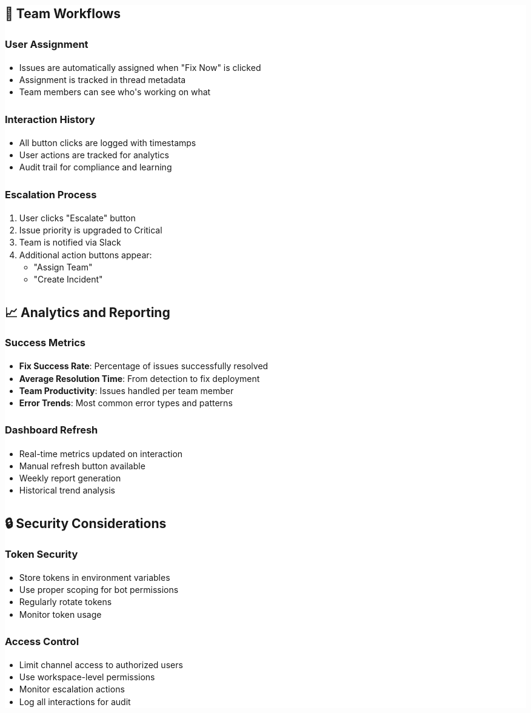 ## 👥 Team Workflows

### User Assignment
- Issues are automatically assigned when "Fix Now" is clicked
- Assignment is tracked in thread metadata
- Team members can see who's working on what

### Interaction History
- All button clicks are logged with timestamps
- User actions are tracked for analytics
- Audit trail for compliance and learning

### Escalation Process
1. User clicks "Escalate" button
2. Issue priority is upgraded to Critical
3. Team is notified via Slack
4. Additional action buttons appear:
   - "Assign Team"
   - "Create Incident"

## 📈 Analytics and Reporting

### Success Metrics
- **Fix Success Rate**: Percentage of issues successfully resolved
- **Average Resolution Time**: From detection to fix deployment
- **Team Productivity**: Issues handled per team member
- **Error Trends**: Most common error types and patterns

### Dashboard Refresh
- Real-time metrics updated on interaction
- Manual refresh button available
- Weekly report generation
- Historical trend analysis

## 🔒 Security Considerations

### Token Security
- Store tokens in environment variables
- Use proper scoping for bot permissions
- Regularly rotate tokens
- Monitor token usage

### Access Control
- Limit channel access to authorized users
- Use workspace-level permissions
- Monitor escalation actions
- Log all interactions for audit
